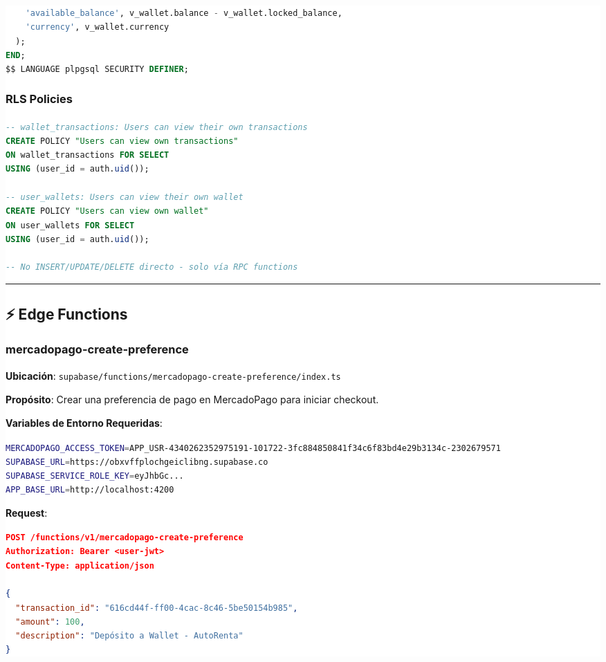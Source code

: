 ```sql
    'available_balance', v_wallet.balance - v_wallet.locked_balance,
    'currency', v_wallet.currency
  );
END;
$$ LANGUAGE plpgsql SECURITY DEFINER;
```

### RLS Policies

```sql
-- wallet_transactions: Users can view their own transactions
CREATE POLICY "Users can view own transactions"
ON wallet_transactions FOR SELECT
USING (user_id = auth.uid());

-- user_wallets: Users can view their own wallet
CREATE POLICY "Users can view own wallet"
ON user_wallets FOR SELECT
USING (user_id = auth.uid());

-- No INSERT/UPDATE/DELETE directo - solo vía RPC functions
```

---

## ⚡ Edge Functions

### mercadopago-create-preference

**Ubicación**: `supabase/functions/mercadopago-create-preference/index.ts`

**Propósito**: Crear una preferencia de pago en MercadoPago para iniciar checkout.

**Variables de Entorno Requeridas**:
```bash
MERCADOPAGO_ACCESS_TOKEN=APP_USR-4340262352975191-101722-3fc884850841f34c6f83bd4e29b3134c-2302679571
SUPABASE_URL=https://obxvffplochgeiclibng.supabase.co
SUPABASE_SERVICE_ROLE_KEY=eyJhbGc...
APP_BASE_URL=http://localhost:4200
```

**Request**:
```json
POST /functions/v1/mercadopago-create-preference
Authorization: Bearer <user-jwt>
Content-Type: application/json

{
  "transaction_id": "616cd44f-ff00-4cac-8c46-5be50154b985",
  "amount": 100,
  "description": "Depósito a Wallet - AutoRenta"
}
```
